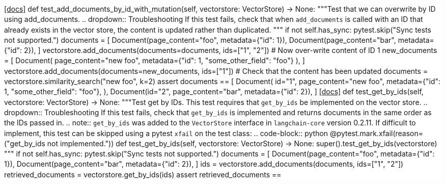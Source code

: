 [[docs]](https://python.langchain.com/api_reference/standard_tests/integration_tests/langchain_tests.integration_tests.vectorstores.VectorStoreIntegrationTests.html#langchain_tests.integration_tests.vectorstores.VectorStoreIntegrationTests.test_add_documents_by_id_with_mutation)         def test_add_documents_by_id_with_mutation(self, vectorstore: VectorStore) -> None:             """Test that we can overwrite by ID using add_documents.                  .. dropdown:: Troubleshooting                      If this test fails, check that when ``add_documents`` is called with an                 ID that already exists in the vector store, the content is updated                 rather than duplicated.             """             if not self.has_sync:                 pytest.skip("Sync tests not supported.")                  documents = [                 Document(page_content="foo", metadata={"id": 1}),                 Document(page_content="bar", metadata={"id": 2}),             ]                  vectorstore.add_documents(documents=documents, ids=["1", "2"])                  # Now over-write content of ID 1             new_documents = [                 Document(                     page_content="new foo", metadata={"id": 1, "some_other_field": "foo"}                 ),             ]                  vectorstore.add_documents(documents=new_documents, ids=["1"])                  # Check that the content has been updated             documents = vectorstore.similarity_search("new foo", k=2)             assert documents == [                 Document(                     id="1",                     page_content="new foo",                     metadata={"id": 1, "some_other_field": "foo"},                 ),                 Document(id="2", page_content="bar", metadata={"id": 2}),             ]                                        [[docs]](https://python.langchain.com/api_reference/standard_tests/integration_tests/langchain_tests.integration_tests.vectorstores.VectorStoreIntegrationTests.html#langchain_tests.integration_tests.vectorstores.VectorStoreIntegrationTests.test_get_by_ids)         def test_get_by_ids(self, vectorstore: VectorStore) -> None:             """Test get by IDs.                  This test requires that ``get_by_ids`` be implemented on the vector store.                  .. dropdown:: Troubleshooting                      If this test fails, check that ``get_by_ids`` is implemented and returns                 documents in the same order as the IDs passed in.                      .. note::                     ``get_by_ids`` was added to the ``VectorStore`` interface in                     ``langchain-core`` version 0.2.11. If difficult to implement, this                     test can be skipped using a pytest ``xfail`` on the test class:                          .. code-block:: python                              @pytest.mark.xfail(reason=("get_by_ids not implemented."))                         def test_get_by_ids(self, vectorstore: VectorStore) -> None:                             super().test_get_by_ids(vectorstore)             """             if not self.has_sync:                 pytest.skip("Sync tests not supported.")                  documents = [                 Document(page_content="foo", metadata={"id": 1}),                 Document(page_content="bar", metadata={"id": 2}),             ]             ids = vectorstore.add_documents(documents, ids=["1", "2"])             retrieved_documents = vectorstore.get_by_ids(ids)             assert retrieved_documents ==